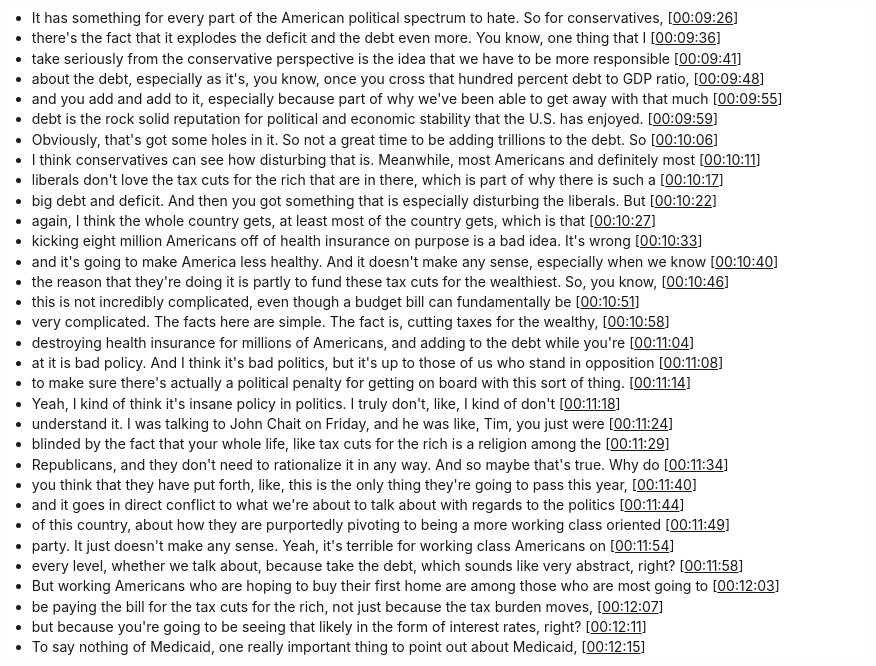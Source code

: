 *  It has something for every part of the American political spectrum to hate. So for conservatives, [[00:09:26](https://www.youtube.com/watch?v=giZtjgXXfUA&t=566.4000000000001s)]
*  there's the fact that it explodes the deficit and the debt even more. You know, one thing that I [[00:09:36](https://www.youtube.com/watch?v=giZtjgXXfUA&t=576.0s)]
*  take seriously from the conservative perspective is the idea that we have to be more responsible [[00:09:41](https://www.youtube.com/watch?v=giZtjgXXfUA&t=581.84s)]
*  about the debt, especially as it's, you know, once you cross that hundred percent debt to GDP ratio, [[00:09:48](https://www.youtube.com/watch?v=giZtjgXXfUA&t=588.48s)]
*  and you add and add to it, especially because part of why we've been able to get away with that much [[00:09:55](https://www.youtube.com/watch?v=giZtjgXXfUA&t=595.04s)]
*  debt is the rock solid reputation for political and economic stability that the U.S. has enjoyed. [[00:09:59](https://www.youtube.com/watch?v=giZtjgXXfUA&t=599.28s)]
*  Obviously, that's got some holes in it. So not a great time to be adding trillions to the debt. So [[00:10:06](https://www.youtube.com/watch?v=giZtjgXXfUA&t=606.8s)]
*  I think conservatives can see how disturbing that is. Meanwhile, most Americans and definitely most [[00:10:11](https://www.youtube.com/watch?v=giZtjgXXfUA&t=611.2s)]
*  liberals don't love the tax cuts for the rich that are in there, which is part of why there is such a [[00:10:17](https://www.youtube.com/watch?v=giZtjgXXfUA&t=617.84s)]
*  big debt and deficit. And then you got something that is especially disturbing the liberals. But [[00:10:22](https://www.youtube.com/watch?v=giZtjgXXfUA&t=622.48s)]
*  again, I think the whole country gets, at least most of the country gets, which is that [[00:10:27](https://www.youtube.com/watch?v=giZtjgXXfUA&t=627.44s)]
*  kicking eight million Americans off of health insurance on purpose is a bad idea. It's wrong [[00:10:33](https://www.youtube.com/watch?v=giZtjgXXfUA&t=633.2s)]
*  and it's going to make America less healthy. And it doesn't make any sense, especially when we know [[00:10:40](https://www.youtube.com/watch?v=giZtjgXXfUA&t=640.8000000000001s)]
*  the reason that they're doing it is partly to fund these tax cuts for the wealthiest. So, you know, [[00:10:46](https://www.youtube.com/watch?v=giZtjgXXfUA&t=646.0s)]
*  this is not incredibly complicated, even though a budget bill can fundamentally be [[00:10:51](https://www.youtube.com/watch?v=giZtjgXXfUA&t=651.92s)]
*  very complicated. The facts here are simple. The fact is, cutting taxes for the wealthy, [[00:10:58](https://www.youtube.com/watch?v=giZtjgXXfUA&t=658.88s)]
*  destroying health insurance for millions of Americans, and adding to the debt while you're [[00:11:04](https://www.youtube.com/watch?v=giZtjgXXfUA&t=664.96s)]
*  at it is bad policy. And I think it's bad politics, but it's up to those of us who stand in opposition [[00:11:08](https://www.youtube.com/watch?v=giZtjgXXfUA&t=668.4s)]
*  to make sure there's actually a political penalty for getting on board with this sort of thing. [[00:11:14](https://www.youtube.com/watch?v=giZtjgXXfUA&t=674.24s)]
*  Yeah, I kind of think it's insane policy in politics. I truly don't, like, I kind of don't [[00:11:18](https://www.youtube.com/watch?v=giZtjgXXfUA&t=678.0s)]
*  understand it. I was talking to John Chait on Friday, and he was like, Tim, you just were [[00:11:24](https://www.youtube.com/watch?v=giZtjgXXfUA&t=684.56s)]
*  blinded by the fact that your whole life, like tax cuts for the rich is a religion among the [[00:11:29](https://www.youtube.com/watch?v=giZtjgXXfUA&t=689.6s)]
*  Republicans, and they don't need to rationalize it in any way. And so maybe that's true. Why do [[00:11:34](https://www.youtube.com/watch?v=giZtjgXXfUA&t=694.56s)]
*  you think that they have put forth, like, this is the only thing they're going to pass this year, [[00:11:40](https://www.youtube.com/watch?v=giZtjgXXfUA&t=700.24s)]
*  and it goes in direct conflict to what we're about to talk about with regards to the politics [[00:11:44](https://www.youtube.com/watch?v=giZtjgXXfUA&t=704.72s)]
*  of this country, about how they are purportedly pivoting to being a more working class oriented [[00:11:49](https://www.youtube.com/watch?v=giZtjgXXfUA&t=709.44s)]
*  party. It just doesn't make any sense. Yeah, it's terrible for working class Americans on [[00:11:54](https://www.youtube.com/watch?v=giZtjgXXfUA&t=714.64s)]
*  every level, whether we talk about, because take the debt, which sounds like very abstract, right? [[00:11:58](https://www.youtube.com/watch?v=giZtjgXXfUA&t=718.88s)]
*  But working Americans who are hoping to buy their first home are among those who are most going to [[00:12:03](https://www.youtube.com/watch?v=giZtjgXXfUA&t=723.28s)]
*  be paying the bill for the tax cuts for the rich, not just because the tax burden moves, [[00:12:07](https://www.youtube.com/watch?v=giZtjgXXfUA&t=727.84s)]
*  but because you're going to be seeing that likely in the form of interest rates, right? [[00:12:11](https://www.youtube.com/watch?v=giZtjgXXfUA&t=731.92s)]
*  To say nothing of Medicaid, one really important thing to point out about Medicaid, [[00:12:15](https://www.youtube.com/watch?v=giZtjgXXfUA&t=735.92s)]
